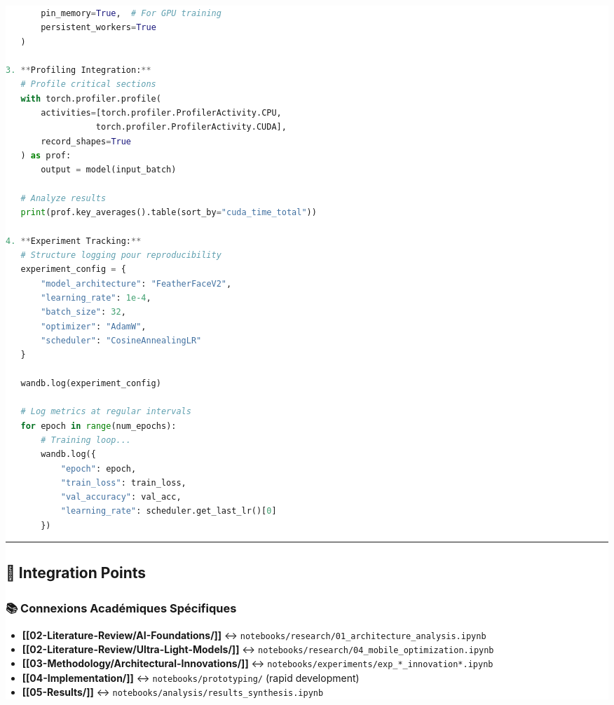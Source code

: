 ```python
       pin_memory=True,  # For GPU training
       persistent_workers=True
   )

3. **Profiling Integration:**
   # Profile critical sections
   with torch.profiler.profile(
       activities=[torch.profiler.ProfilerActivity.CPU, 
                  torch.profiler.ProfilerActivity.CUDA],
       record_shapes=True
   ) as prof:
       output = model(input_batch)
   
   # Analyze results
   print(prof.key_averages().table(sort_by="cuda_time_total"))

4. **Experiment Tracking:**
   # Structure logging pour reproducibility
   experiment_config = {
       "model_architecture": "FeatherFaceV2",
       "learning_rate": 1e-4,
       "batch_size": 32,
       "optimizer": "AdamW",
       "scheduler": "CosineAnnealingLR"
   }
   
   wandb.log(experiment_config)
   
   # Log metrics at regular intervals
   for epoch in range(num_epochs):
       # Training loop...
       wandb.log({
           "epoch": epoch,
           "train_loss": train_loss,
           "val_accuracy": val_acc,
           "learning_rate": scheduler.get_last_lr()[0]
       })
```

---

## 🔗 Integration Points

### 📚 Connexions Académiques Spécifiques
- **[[02-Literature-Review/AI-Foundations/]]** ↔ `notebooks/research/01_architecture_analysis.ipynb`
- **[[02-Literature-Review/Ultra-Light-Models/]]** ↔ `notebooks/research/04_mobile_optimization.ipynb`
- **[[03-Methodology/Architectural-Innovations/]]** ↔ `notebooks/experiments/exp_*_innovation*.ipynb`
- **[[04-Implementation/]]** ↔ `notebooks/prototyping/` (rapid development)
- **[[05-Results/]]** ↔ `notebooks/analysis/results_synthesis.ipynb`
